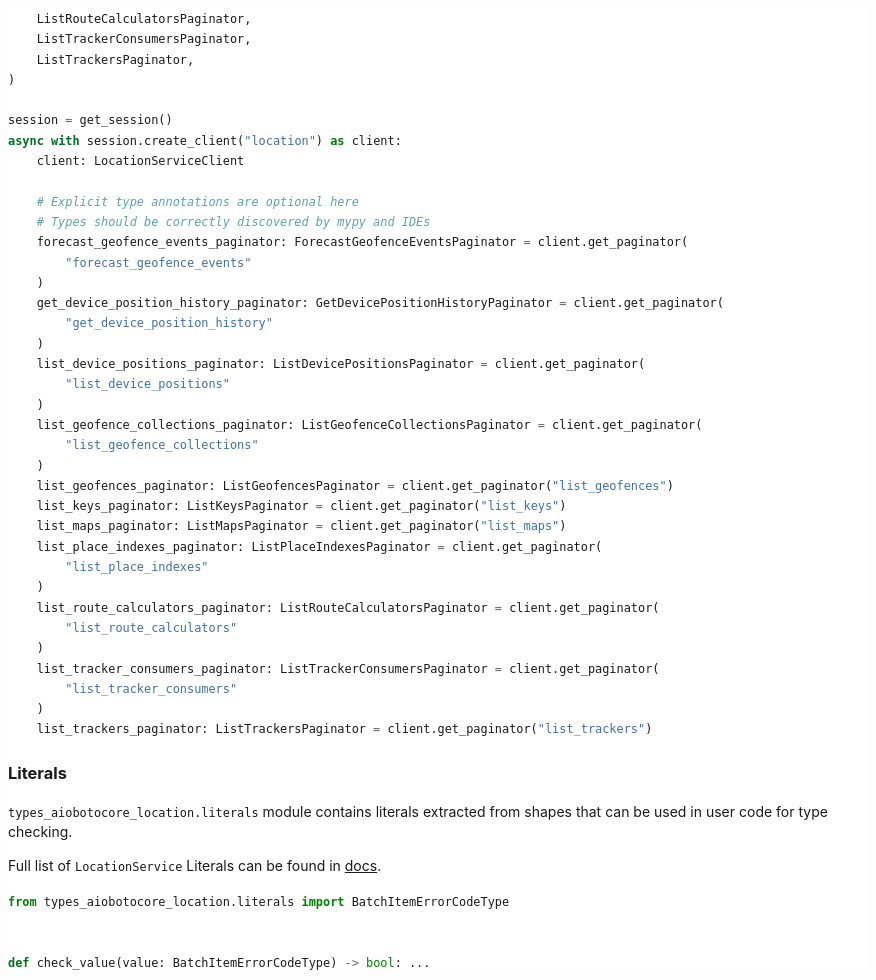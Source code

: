 ```python
    ListRouteCalculatorsPaginator,
    ListTrackerConsumersPaginator,
    ListTrackersPaginator,
)

session = get_session()
async with session.create_client("location") as client:
    client: LocationServiceClient

    # Explicit type annotations are optional here
    # Types should be correctly discovered by mypy and IDEs
    forecast_geofence_events_paginator: ForecastGeofenceEventsPaginator = client.get_paginator(
        "forecast_geofence_events"
    )
    get_device_position_history_paginator: GetDevicePositionHistoryPaginator = client.get_paginator(
        "get_device_position_history"
    )
    list_device_positions_paginator: ListDevicePositionsPaginator = client.get_paginator(
        "list_device_positions"
    )
    list_geofence_collections_paginator: ListGeofenceCollectionsPaginator = client.get_paginator(
        "list_geofence_collections"
    )
    list_geofences_paginator: ListGeofencesPaginator = client.get_paginator("list_geofences")
    list_keys_paginator: ListKeysPaginator = client.get_paginator("list_keys")
    list_maps_paginator: ListMapsPaginator = client.get_paginator("list_maps")
    list_place_indexes_paginator: ListPlaceIndexesPaginator = client.get_paginator(
        "list_place_indexes"
    )
    list_route_calculators_paginator: ListRouteCalculatorsPaginator = client.get_paginator(
        "list_route_calculators"
    )
    list_tracker_consumers_paginator: ListTrackerConsumersPaginator = client.get_paginator(
        "list_tracker_consumers"
    )
    list_trackers_paginator: ListTrackersPaginator = client.get_paginator("list_trackers")
```

<a id="literals"></a>

### Literals

`types_aiobotocore_location.literals` module contains literals extracted from
shapes that can be used in user code for type checking.

Full list of `LocationService` Literals can be found in
[docs](https://youtype.github.io/types_aiobotocore_docs/types_aiobotocore_location/literals/).

```python
from types_aiobotocore_location.literals import BatchItemErrorCodeType


def check_value(value: BatchItemErrorCodeType) -> bool: ...
```
